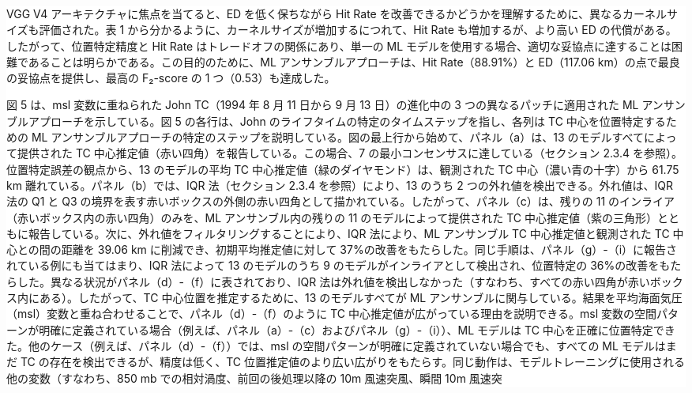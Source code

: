 VGG V4 アーキテクチャに焦点を当てると、ED を低く保ちながら Hit Rate を改善できるかどうかを理解するために、異なるカーネルサイズも評価された。表 1 から分かるように、カーネルサイズが増加するにつれて、Hit Rate も増加するが、より高い ED の代償がある。したがって、位置特定精度と Hit Rate はトレードオフの関係にあり、単一の ML モデルを使用する場合、適切な妥協点に達することは困難であることは明らかである。この目的のために、ML アンサンブルアプローチは、Hit Rate（88.91%）と ED（117.06 km）の点で最良の妥協点を提供し、最高の F₂-score の 1 つ（0.53）も達成した。

図 5 は、msl 変数に重ねられた John TC（1994 年 8 月 11 日から 9 月 13 日）の進化中の 3 つの異なるパッチに適用された ML アンサンブルアプローチを示している。図 5 の各行は、John のライフタイムの特定のタイムステップを指し、各列は TC 中心を位置特定するための ML アンサンブルアプローチの特定のステップを説明している。図の最上行から始めて、パネル（a）は、13 のモデルすべてによって提供された TC 中心推定値（赤い四角）を報告している。この場合、7 の最小コンセンサスに達している（セクション 2.3.4 を参照）。位置特定誤差の観点から、13 のモデルの平均 TC 中心推定値（緑のダイヤモンド）は、観測された TC 中心（濃い青の十字）から 61.75 km 離れている。パネル（b）では、IQR 法（セクション 2.3.4 を参照）により、13 のうち 2 つの外れ値を検出できる。外れ値は、IQR 法の Q1 と Q3 の境界を表す赤いボックスの外側の赤い四角として描かれている。したがって、パネル（c）は、残りの 11 のインライア（赤いボックス内の赤い四角）のみを、ML アンサンブル内の残りの 11 のモデルによって提供された TC 中心推定値（紫の三角形）とともに報告している。次に、外れ値をフィルタリングすることにより、IQR 法により、ML アンサンブル TC 中心推定値と観測された TC 中心との間の距離を 39.06 km に削減でき、初期平均推定値に対して 37%の改善をもたらした。同じ手順は、パネル（g）-（i）に報告されている例にも当てはまり、IQR 法によって 13 のモデルのうち 9 のモデルがインライアとして検出され、位置特定の 36%の改善をもたらした。異なる状況がパネル（d）-（f）に表されており、IQR 法は外れ値を検出しなかった（すなわち、すべての赤い四角が赤いボックス内にある）。したがって、TC 中心位置を推定するために、13 のモデルすべてが ML アンサンブルに関与している。結果を平均海面気圧（msl）変数と重ね合わせることで、パネル（d）-（f）のように TC 中心推定値が広がっている理由を説明できる。msl 変数の空間パターンが明確に定義されている場合（例えば、パネル（a）-（c）およびパネル（g）-（i））、ML モデルは TC 中心を正確に位置特定できた。他のケース（例えば、パネル（d）-（f））では、msl の空間パターンが明確に定義されていない場合でも、すべての ML モデルはまだ TC の存在を検出できるが、精度は低く、TC 位置推定値のより広い広がりをもたらす。同じ動作は、モデルトレーニングに使用される他の変数（すなわち、850 mb での相対渦度、前回の後処理以降の 10m 風速突風、瞬間 10m 風速突
